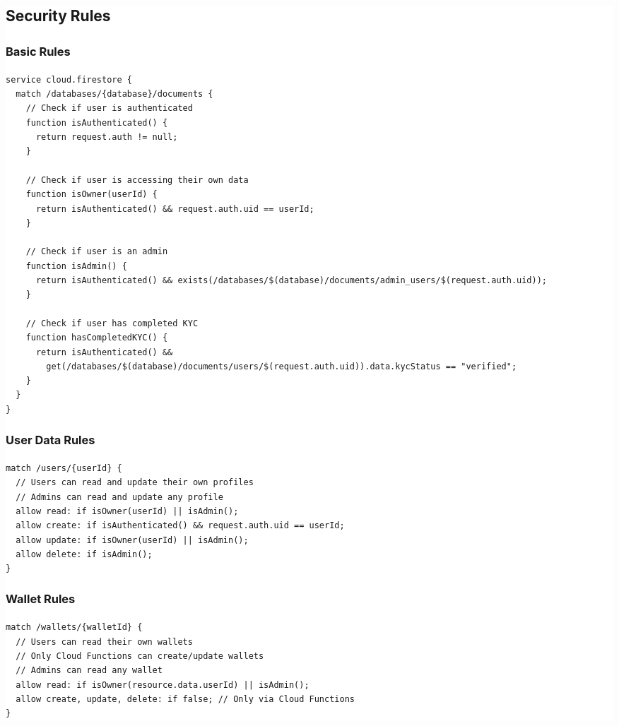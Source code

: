 ## Security Rules

### Basic Rules

```
service cloud.firestore {
  match /databases/{database}/documents {
    // Check if user is authenticated
    function isAuthenticated() {
      return request.auth != null;
    }
    
    // Check if user is accessing their own data
    function isOwner(userId) {
      return isAuthenticated() && request.auth.uid == userId;
    }
    
    // Check if user is an admin
    function isAdmin() {
      return isAuthenticated() && exists(/databases/$(database)/documents/admin_users/$(request.auth.uid));
    }
    
    // Check if user has completed KYC
    function hasCompletedKYC() {
      return isAuthenticated() && 
        get(/databases/$(database)/documents/users/$(request.auth.uid)).data.kycStatus == "verified";
    }
  }
}
```

### User Data Rules

```
match /users/{userId} {
  // Users can read and update their own profiles
  // Admins can read and update any profile
  allow read: if isOwner(userId) || isAdmin();
  allow create: if isAuthenticated() && request.auth.uid == userId;
  allow update: if isOwner(userId) || isAdmin();
  allow delete: if isAdmin();
}
```

### Wallet Rules

```
match /wallets/{walletId} {
  // Users can read their own wallets
  // Only Cloud Functions can create/update wallets
  // Admins can read any wallet
  allow read: if isOwner(resource.data.userId) || isAdmin();
  allow create, update, delete: if false; // Only via Cloud Functions
}
```
